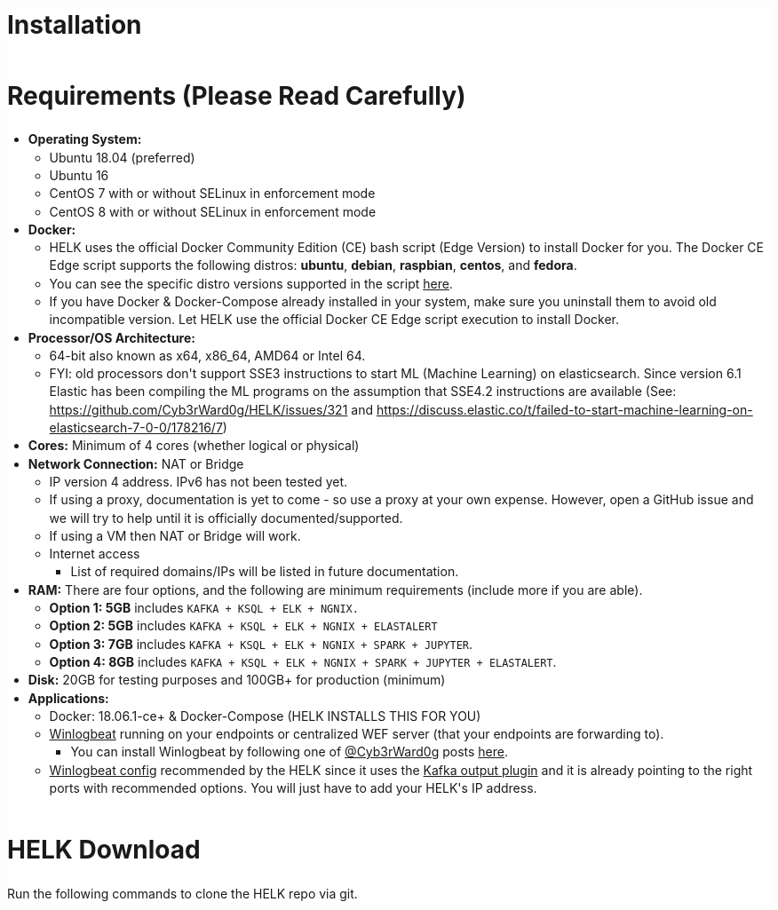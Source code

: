 # Installation

# Requirements (Please Read Carefully)
* **Operating System:**
  * Ubuntu 18.04 (preferred)
  * Ubuntu 16
  * CentOS 7 with or without SELinux in enforcement mode
  * CentOS 8 with or without SELinux in enforcement mode
* **Docker:**
  * HELK uses the official Docker Community Edition (CE) bash script (Edge Version) to install Docker for you. The Docker CE Edge script supports the following distros: **ubuntu**, **debian**, **raspbian**, **centos**, and **fedora**.
  * You can see the specific distro versions supported in the script [here](https://get.docker.com/).
  * If you have Docker & Docker-Compose already installed in your system, make sure you uninstall them to avoid old incompatible version. Let HELK use the official Docker CE Edge script execution to install Docker. 
* **Processor/OS Architecture:**
  * 64-bit also known as x64, x86_64, AMD64 or Intel 64.
  * FYI: old processors don't support SSE3 instructions to start ML (Machine Learning) on elasticsearch. Since version 6.1 Elastic has been compiling the ML programs on the assumption that SSE4.2 instructions are available (See: https://github.com/Cyb3rWard0g/HELK/issues/321 and https://discuss.elastic.co/t/failed-to-start-machine-learning-on-elasticsearch-7-0-0/178216/7)
* **Cores:** Minimum of 4 cores (whether logical or physical)
* **Network Connection:** NAT or Bridge
  * IP version 4 address. IPv6 has not been tested yet.
  * If using a proxy, documentation is yet to come - so use a proxy at your own expense. However, open a GitHub issue and we will try to help until it is officially documented/supported.
  * If using a VM then NAT or Bridge will work.
  * Internet access
    * List of required domains/IPs will be listed in future documentation.
* **RAM:** There are four options, and the following are minimum requirements (include more if you are able).
  * **Option 1: 5GB** includes `KAFKA + KSQL + ELK + NGNIX.`
  * **Option 2: 5GB** includes `KAFKA + KSQL + ELK + NGNIX + ELASTALERT`
  * **Option 3: 7GB** includes `KAFKA + KSQL + ELK + NGNIX + SPARK + JUPYTER`.
  * **Option 4: 8GB** includes `KAFKA + KSQL + ELK + NGNIX + SPARK + JUPYTER + ELASTALERT`.
* **Disk:** 20GB for testing purposes and 100GB+ for production (minimum)
* **Applications:**
  * Docker: 18.06.1-ce+ & Docker-Compose (HELK INSTALLS THIS FOR YOU)
  * [Winlogbeat](https://www.elastic.co/downloads/beats/winlogbeat) running on your endpoints or centralized WEF server (that your endpoints are forwarding to).
    * You can install Winlogbeat by following one of [@Cyb3rWard0g](https://twitter.com/Cyb3rWard0g) posts [here](https://cyberwardog.blogspot.com/2017/02/setting-up-pentesting-i-mean-threat_87.html).
   * [Winlogbeat config](https://github.com/Cyb3rWard0g/HELK/blob/master/configs/winlogbeat/winlogbeat.yml) recommended by the HELK since it uses the [Kafka output plugin](https://www.elastic.co/guide/en/beats/winlogbeat/current/kafka-output.html) and it is already pointing to the right ports with recommended options. You will just have to add your HELK's IP address.
 
# HELK Download
Run the following commands to clone the HELK repo via git.
